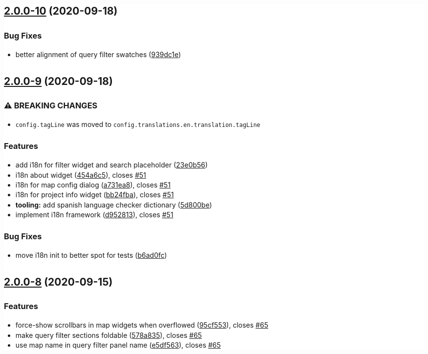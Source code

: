 
## [2.0.0-10](https://github.com/agrc/wfrc/compare/v2.0.0-9...v2.0.0-10) (2020-09-18)


### Bug Fixes

* better alignment of query filter swatches ([939dc1e](https://github.com/agrc/wfrc/commit/939dc1e70f6128aa33c9b338a57e32cf75a9bec9))

## [2.0.0-9](https://github.com/agrc/wfrc/compare/v2.0.0-8...v2.0.0-9) (2020-09-18)


### ⚠ BREAKING CHANGES

* `config.tagLine` was moved to `config.translations.en.translation.tagLine`

### Features

* add i18n for filter widget and search placeholder ([23e0b56](https://github.com/agrc/wfrc/commit/23e0b566f705c3c1581e64bb6ca49daba1d19e9e))
* i18n about widget ([454a6c5](https://github.com/agrc/wfrc/commit/454a6c57accb120fe4b9d226facb50149107a9b8)), closes [#51](https://github.com/agrc/wfrc/issues/51)
* i18n for map config dialog ([a731ea8](https://github.com/agrc/wfrc/commit/a731ea85d67b6eae9e6008789fbe880e3610cb93)), closes [#51](https://github.com/agrc/wfrc/issues/51)
* i18n for project info widget ([bb24fba](https://github.com/agrc/wfrc/commit/bb24fba4bd3bd348f4d5ea01f1367dca08084cb3)), closes [#51](https://github.com/agrc/wfrc/issues/51)
* **tooling:** add spanish language checker dictionary ([5d800be](https://github.com/agrc/wfrc/commit/5d800be1225a541a99588f1ca5b1b4b37b9c7156))
* implement i18n framework ([d952813](https://github.com/agrc/wfrc/commit/d9528136e248df9555ea014e2a47af34a9518d5e)), closes [#51](https://github.com/agrc/wfrc/issues/51)


### Bug Fixes

* move i18n init to better spot for tests ([b6ad0fc](https://github.com/agrc/wfrc/commit/b6ad0fc2002aea2c304bf771f4f4cb00602f3467))

## [2.0.0-8](https://github.com/agrc/wfrc/compare/v2.0.0-7...v2.0.0-8) (2020-09-15)


### Features

* force-show scrollbars in map widgets when overflowed ([95cf553](https://github.com/agrc/wfrc/commit/95cf5532172edfa4e3cec97c35db01602cec4ae1)), closes [#65](https://github.com/agrc/wfrc/issues/65)
* make query filter sections foldable ([578a835](https://github.com/agrc/wfrc/commit/578a83553e6d0b70cd16264baddd4df933cd6626)), closes [#65](https://github.com/agrc/wfrc/issues/65)
* use map name in query filter panel name ([e5df563](https://github.com/agrc/wfrc/commit/e5df56366b8e1a6e11c5f44fe2a276f50f36e0ba)), closes [#65](https://github.com/agrc/wfrc/issues/65)
